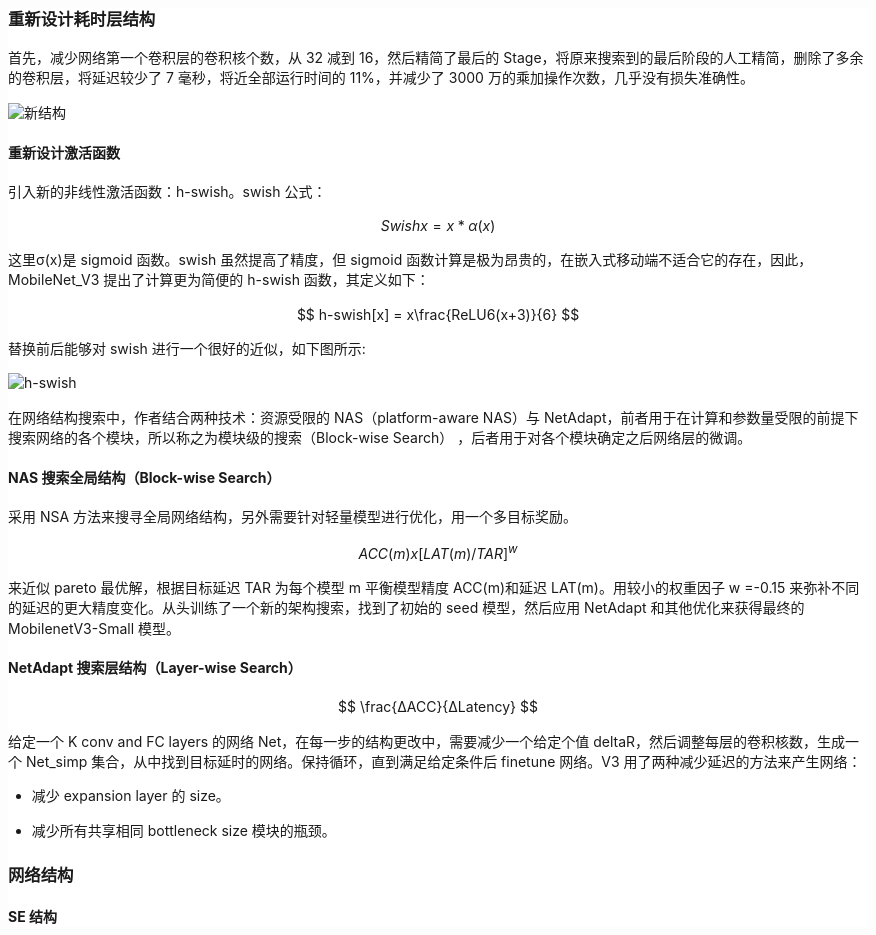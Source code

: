 ### 重新设计耗时层结构

首先，减少网络第一个卷积层的卷积核个数，从 32 减到 16，然后精简了最后的 Stage，将原来搜索到的最后阶段的人工精简，删除了多余的卷积层，将延迟较少了 7 毫秒，将近全部运行时间的 11%，并减少了 3000 万的乘加操作次数，几乎没有损失准确性。

![新结构](./../images/04Inference02Mobilenet/04.mobilenet_08.png)

#### 重新设计激活函数

引入新的非线性激活函数：h-swish。swish 公式：

$$
Swish x = x*α(x)
$$

这里σ(x)是 sigmoid 函数。swish 虽然提高了精度，但 sigmoid 函数计算是极为昂贵的，在嵌入式移动端不适合它的存在，因此，MobileNet_V3 提出了计算更为简便的 h-swish 函数，其定义如下：

$$
h-swish[x] = x\frac{ReLU6(x+3)}{6}
$$

替换前后能够对 swish 进行一个很好的近似，如下图所示:

![h-swish](./../images/04Inference02Mobilenet/04.mobilenet_09.png)

在网络结构搜索中，作者结合两种技术：资源受限的 NAS（platform-aware NAS）与 NetAdapt，前者用于在计算和参数量受限的前提下搜索网络的各个模块，所以称之为模块级的搜索（Block-wise Search） ，后者用于对各个模块确定之后网络层的微调。

#### NAS 搜索全局结构（Block-wise Search）

采用 NSA 方法来搜寻全局网络结构，另外需要针对轻量模型进行优化，用一个多目标奖励。

$$
{ACC(m)x[LAT(m)/TAR]}^{w}
$$

来近似 pareto 最优解，根据目标延迟 TAR 为每个模型 m 平衡模型精度 ACC(m)和延迟 LAT(m)。用较小的权重因子 w =-0.15 来弥补不同的延迟的更大精度变化。从头训练了一个新的架构搜索，找到了初始的 seed 模型，然后应用 NetAdapt 和其他优化来获得最终的 MobilenetV3-Small 模型。

#### NetAdapt 搜索层结构（Layer-wise Search）

$$
\frac{ΔACC}{ΔLatency}
$$

给定一个 K conv and FC layers 的网络 Net，在每一步的结构更改中，需要减少一个给定个值 deltaR，然后调整每层的卷积核数，生成一个 Net_simp 集合，从中找到目标延时的网络。保持循环，直到满足给定条件后 finetune 网络。V3 用了两种减少延迟的方法来产生网络：

- 减少 expansion layer 的 size。

- 减少所有共享相同 bottleneck size 模块的瓶颈。

### 网络结构

#### SE 结构
